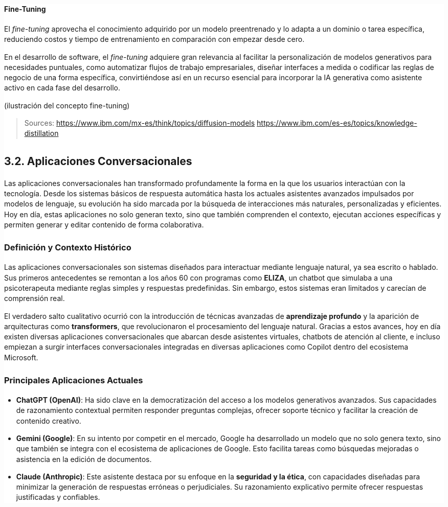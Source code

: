 #### Fine-Tuning
El _fine-tuning_ aprovecha el conocimiento adquirido por un modelo preentrenado y lo adapta a un dominio o tarea específica, reduciendo costos y tiempo de entrenamiento en comparación con empezar desde cero. 

En el desarrollo de software, el _fine-tuning_ adquiere gran relevancia al facilitar la personalización de modelos generativos para necesidades puntuales, como automatizar flujos de trabajo empresariales, diseñar interfaces a medida o codificar las reglas de negocio de una forma específica, convirtiéndose así en un recurso esencial para incorporar la IA generativa como asistente activo en cada fase del desarrollo.

(ilustración del concepto fine-tuning)

>Sources:
>https://www.ibm.com/mx-es/think/topics/diffusion-models
>https://www.ibm.com/es-es/topics/knowledge-distillation

## 3.2. Aplicaciones Conversacionales

Las aplicaciones conversacionales han transformado profundamente la forma en la que los usuarios interactúan con la tecnología. Desde los sistemas básicos de respuesta automática hasta los actuales asistentes avanzados impulsados por modelos de lenguaje, su evolución ha sido marcada por la búsqueda de interacciones más naturales, personalizadas y eficientes. Hoy en día, estas aplicaciones no solo generan texto, sino que también comprenden el contexto, ejecutan acciones específicas y permiten generar y editar contenido de forma colaborativa.

### **Definición y Contexto Histórico**

Las aplicaciones conversacionales son sistemas diseñados para interactuar mediante lenguaje natural, ya sea escrito o hablado. Sus primeros antecedentes se remontan a los años 60 con programas como **ELIZA**, un chatbot que simulaba a una psicoterapeuta mediante reglas simples y respuestas predefinidas. Sin embargo, estos sistemas eran limitados y carecían de comprensión real.

El verdadero salto cualitativo ocurrió con la introducción de técnicas avanzadas de **aprendizaje profundo** y la aparición de arquitecturas como **transformers**, que revolucionaron el procesamiento del lenguaje natural. Gracias a estos avances, hoy en día existen diversas aplicaciones conversacionales que abarcan desde asistentes virtuales, chatbots de atención al cliente, e incluso empiezan a surgir interfaces conversacionales integradas en diversas aplicaciones como Copilot dentro del ecosistema Microsoft.

### **Principales Aplicaciones Actuales**

-   **ChatGPT (OpenAI)**: Ha sido clave en la democratización del acceso a los modelos generativos avanzados. Sus capacidades de razonamiento contextual permiten responder preguntas complejas, ofrecer soporte técnico y facilitar la creación de contenido creativo.

-   **Gemini (Google)**: En su intento por competir en el mercado, Google ha desarrollado un modelo que no solo genera texto, sino que también se integra con el ecosistema de aplicaciones de Google. Esto facilita tareas como búsquedas mejoradas o asistencia en la edición de documentos.

-   **Claude (Anthropic)**: Este asistente destaca por su enfoque en la **seguridad y la ética**, con capacidades diseñadas para minimizar la generación de respuestas erróneas o perjudiciales. Su razonamiento explicativo permite ofrecer respuestas justificadas y confiables.
